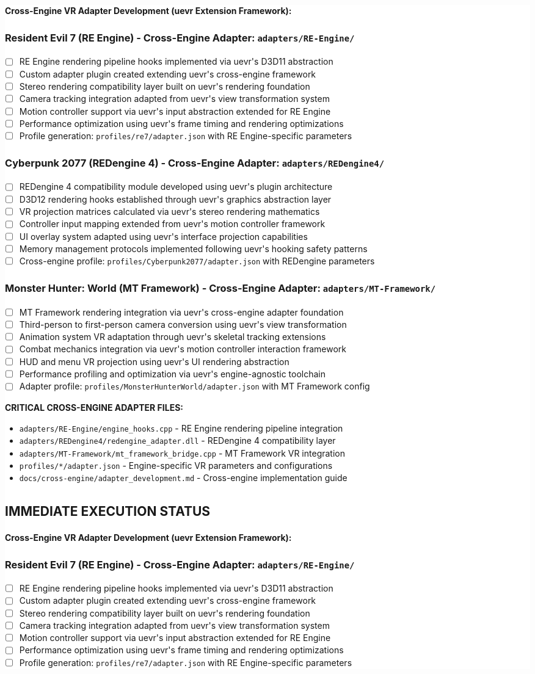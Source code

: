 **Cross-Engine VR Adapter Development (uevr Extension Framework):**

### Resident Evil 7 (RE Engine) - Cross-Engine Adapter: `adapters/RE-Engine/`
- [ ] RE Engine rendering pipeline hooks implemented via uevr's D3D11 abstraction
- [ ] Custom adapter plugin created extending uevr's cross-engine framework
- [ ] Stereo rendering compatibility layer built on uevr's rendering foundation
- [ ] Camera tracking integration adapted from uevr's view transformation system
- [ ] Motion controller support via uevr's input abstraction extended for RE Engine
- [ ] Performance optimization using uevr's frame timing and rendering optimizations
- [ ] Profile generation: `profiles/re7/adapter.json` with RE Engine-specific parameters

### Cyberpunk 2077 (REDengine 4) - Cross-Engine Adapter: `adapters/REDengine4/`
- [ ] REDengine 4 compatibility module developed using uevr's plugin architecture
- [ ] D3D12 rendering hooks established through uevr's graphics abstraction layer
- [ ] VR projection matrices calculated via uevr's stereo rendering mathematics
- [ ] Controller input mapping extended from uevr's motion controller framework
- [ ] UI overlay system adapted using uevr's interface projection capabilities
- [ ] Memory management protocols implemented following uevr's hooking safety patterns
- [ ] Cross-engine profile: `profiles/Cyberpunk2077/adapter.json` with REDengine parameters

### Monster Hunter: World (MT Framework) - Cross-Engine Adapter: `adapters/MT-Framework/`
- [ ] MT Framework rendering integration via uevr's cross-engine adapter foundation
- [ ] Third-person to first-person camera conversion using uevr's view transformation
- [ ] Animation system VR adaptation through uevr's skeletal tracking extensions
- [ ] Combat mechanics integration via uevr's motion controller interaction framework
- [ ] HUD and menu VR projection using uevr's UI rendering abstraction
- [ ] Performance profiling and optimization via uevr's engine-agnostic toolchain
- [ ] Adapter profile: `profiles/MonsterHunterWorld/adapter.json` with MT Framework config

**CRITICAL CROSS-ENGINE ADAPTER FILES:**
- `adapters/RE-Engine/engine_hooks.cpp` - RE Engine rendering pipeline integration
- `adapters/REDengine4/redengine_adapter.dll` - REDengine 4 compatibility layer
- `adapters/MT-Framework/mt_framework_bridge.cpp` - MT Framework VR integration
- `profiles/*/adapter.json` - Engine-specific VR parameters and configurations
- `docs/cross-engine/adapter_development.md` - Cross-engine implementation guide



## IMMEDIATE EXECUTION STATUS

**Cross-Engine VR Adapter Development (uevr Extension Framework):**

### Resident Evil 7 (RE Engine) - Cross-Engine Adapter: `adapters/RE-Engine/`
- [ ] RE Engine rendering pipeline hooks implemented via uevr's D3D11 abstraction
- [ ] Custom adapter plugin created extending uevr's cross-engine framework
- [ ] Stereo rendering compatibility layer built on uevr's rendering foundation
- [ ] Camera tracking integration adapted from uevr's view transformation system
- [ ] Motion controller support via uevr's input abstraction extended for RE Engine
- [ ] Performance optimization using uevr's frame timing and rendering optimizations
- [ ] Profile generation: `profiles/re7/adapter.json` with RE Engine-specific parameters
